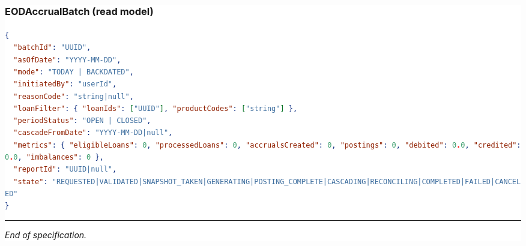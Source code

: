 ### EODAccrualBatch (read model)
```json
{
  "batchId": "UUID",
  "asOfDate": "YYYY-MM-DD",
  "mode": "TODAY | BACKDATED",
  "initiatedBy": "userId",
  "reasonCode": "string|null",
  "loanFilter": { "loanIds": ["UUID"], "productCodes": ["string"] },
  "periodStatus": "OPEN | CLOSED",
  "cascadeFromDate": "YYYY-MM-DD|null",
  "metrics": { "eligibleLoans": 0, "processedLoans": 0, "accrualsCreated": 0, "postings": 0, "debited": 0.0, "credited": 0.0, "imbalances": 0 },
  "reportId": "UUID|null",
  "state": "REQUESTED|VALIDATED|SNAPSHOT_TAKEN|GENERATING|POSTING_COMPLETE|CASCADING|RECONCILING|COMPLETED|FAILED|CANCELED"
}
```

---

*End of specification.*
